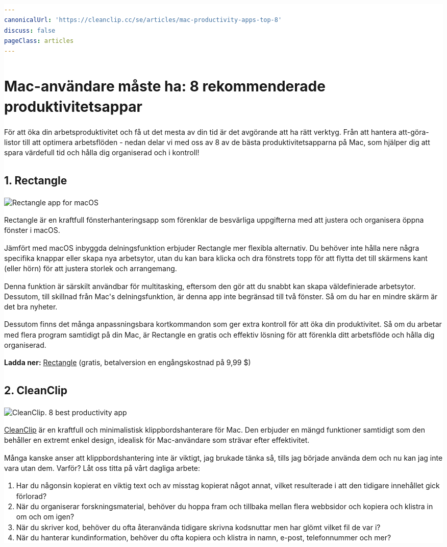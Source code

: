 ```yaml
---
canonicalUrl: 'https://cleanclip.cc/se/articles/mac-productivity-apps-top-8'
discuss: false
pageClass: articles
---
```


# Mac-användare måste ha: 8 rekommenderade produktivitetsappar

För att öka din arbetsproduktivitet och få ut det mesta av din tid är det avgörande att ha rätt verktyg. Från att hantera att-göra-listor till att optimera arbetsflöden - nedan delar vi med oss av 8 av de bästa produktivitetsapparna på Mac, som hjälper dig att spara värdefull tid och hålla dig organiserad och i kontroll!

## 1. Rectangle

![Rectangle app for macOS](/images/productivity_app_rectangle_homepage.png)

Rectangle är en kraftfull fönsterhanteringsapp som förenklar de besvärliga uppgifterna med att justera och organisera öppna fönster i macOS.

Jämfört med macOS inbyggda delningsfunktion erbjuder Rectangle mer flexibla alternativ. Du behöver inte hålla nere några specifika knappar eller skapa nya arbetsytor, utan du kan bara klicka och dra fönstrets topp för att flytta det till skärmens kant (eller hörn) för att justera storlek och arrangemang.

Denna funktion är särskilt användbar för multitasking, eftersom den gör att du snabbt kan skapa väldefinierade arbetsytor. Dessutom, till skillnad från Mac's delningsfunktion, är denna app inte begränsad till två fönster. Så om du har en mindre skärm är det bra nyheter.

Dessutom finns det många anpassningsbara kortkommandon som ger extra kontroll för att öka din produktivitet. Så om du arbetar med flera program samtidigt på din Mac, är Rectangle en gratis och effektiv lösning för att förenkla ditt arbetsflöde och hålla dig organiserad.

**Ladda ner:** [Rectangle](https://rectangleapp.com/) (gratis, betalversion en engångskostnad på 9,99 $)

## 2. CleanClip

![CleanClip. 8 best productivity app](/images/productivity_app_cleanclip_homepage.png)

[CleanClip](https://cleanclip.cc) är en kraftfull och minimalistisk klippbordshanterare för Mac. Den erbjuder en mängd funktioner samtidigt som den behåller en extremt enkel design, idealisk för Mac-användare som strävar efter effektivitet.

Många kanske anser att klippbordshantering inte är viktigt, jag brukade tänka så, tills jag började använda dem och nu kan jag inte vara utan dem. Varför? Låt oss titta på vårt dagliga arbete:

1. Har du någonsin kopierat en viktig text och av misstag kopierat något annat, vilket resulterade i att den tidigare innehållet gick förlorad?
2. När du organiserar forskningsmaterial, behöver du hoppa fram och tillbaka mellan flera webbsidor och kopiera och klistra in om och om igen?
3. När du skriver kod, behöver du ofta återanvända tidigare skrivna kodsnuttar men har glömt vilket fil de var i?
4. När du hanterar kundinformation, behöver du ofta kopiera och klistra in namn, e-post, telefonnummer och mer?
